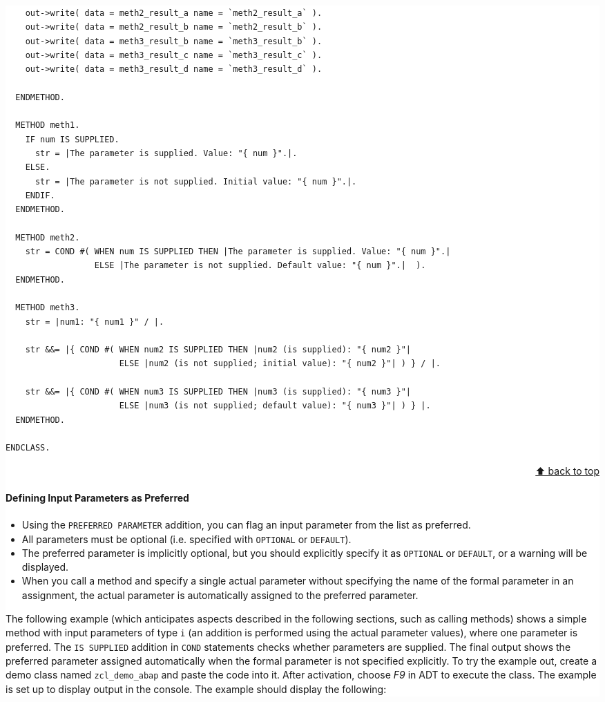 ```abap
    out->write( data = meth2_result_a name = `meth2_result_a` ).
    out->write( data = meth2_result_b name = `meth2_result_b` ).
    out->write( data = meth3_result_b name = `meth3_result_b` ).
    out->write( data = meth3_result_c name = `meth3_result_c` ).
    out->write( data = meth3_result_d name = `meth3_result_d` ).

  ENDMETHOD.

  METHOD meth1.
    IF num IS SUPPLIED.
      str = |The parameter is supplied. Value: "{ num }".|.
    ELSE.
      str = |The parameter is not supplied. Initial value: "{ num }".|.
    ENDIF.
  ENDMETHOD.

  METHOD meth2.
    str = COND #( WHEN num IS SUPPLIED THEN |The parameter is supplied. Value: "{ num }".|
                  ELSE |The parameter is not supplied. Default value: "{ num }".|  ).
  ENDMETHOD.

  METHOD meth3.
    str = |num1: "{ num1 }" / |.

    str &&= |{ COND #( WHEN num2 IS SUPPLIED THEN |num2 (is supplied): "{ num2 }"|
                       ELSE |num2 (is not supplied; initial value): "{ num2 }"| ) } / |.

    str &&= |{ COND #( WHEN num3 IS SUPPLIED THEN |num3 (is supplied): "{ num3 }"|
                       ELSE |num3 (is not supplied; default value): "{ num3 }"| ) } |.
  ENDMETHOD.

ENDCLASS.
```


<p align="right"><a href="#top">⬆️ back to top</a></p>

#### Defining Input Parameters as Preferred

- Using the `PREFERRED PARAMETER` addition, you can flag an input parameter from the list as preferred.
- All parameters must be optional (i.e. specified with `OPTIONAL` or `DEFAULT`).
- The preferred parameter is implicitly optional, but you should explicitly specify it as `OPTIONAL` or `DEFAULT`, or a warning will be displayed.
- When you call a method and specify a single actual parameter without specifying the name of the formal parameter in an assignment, the actual parameter is automatically assigned to the preferred parameter.

The following example (which anticipates aspects described in the following sections, such as calling methods) shows a simple method with input parameters of type `i` (an addition is performed using the actual parameter values), where one parameter is preferred. The `IS SUPPLIED` addition in `COND` statements checks whether parameters are supplied. The final output shows the preferred parameter assigned automatically when the formal parameter is not specified explicitly.
To try the example out, create a demo class named `zcl_demo_abap` and paste the code into it. After activation, choose *F9* in ADT to execute the class. The example is set up to display output in the console. The example should display the following:
